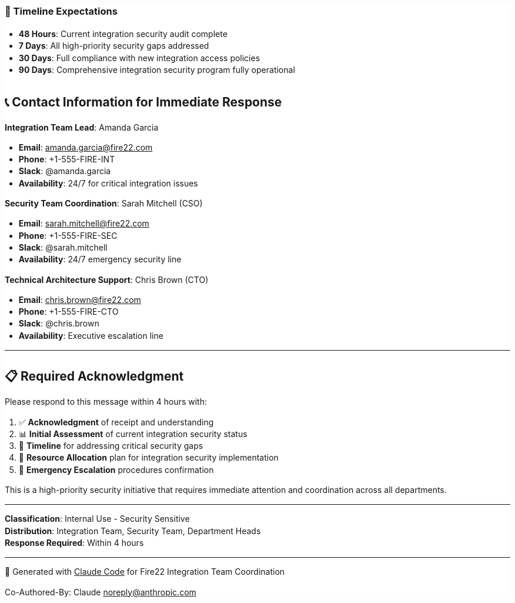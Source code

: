 ### **📅 Timeline Expectations**

- **48 Hours**: Current integration security audit complete
- **7 Days**: All high-priority security gaps addressed
- **30 Days**: Full compliance with new integration access policies
- **90 Days**: Comprehensive integration security program fully operational

## 📞 **Contact Information for Immediate Response**

**Integration Team Lead**: Amanda Garcia

- **Email**: amanda.garcia@fire22.com
- **Phone**: +1-555-FIRE-INT
- **Slack**: @amanda.garcia
- **Availability**: 24/7 for critical integration issues

**Security Team Coordination**: Sarah Mitchell (CSO)

- **Email**: sarah.mitchell@fire22.com
- **Phone**: +1-555-FIRE-SEC
- **Slack**: @sarah.mitchell
- **Availability**: 24/7 emergency security line

**Technical Architecture Support**: Chris Brown (CTO)

- **Email**: chris.brown@fire22.com
- **Phone**: +1-555-FIRE-CTO
- **Slack**: @chris.brown
- **Availability**: Executive escalation line

---

## 📋 **Required Acknowledgment**

Please respond to this message within 4 hours with:

1. ✅ **Acknowledgment** of receipt and understanding
2. 📊 **Initial Assessment** of current integration security status
3. 📅 **Timeline** for addressing critical security gaps
4. 👥 **Resource Allocation** plan for integration security implementation
5. 🚨 **Emergency Escalation** procedures confirmation

This is a high-priority security initiative that requires immediate attention
and coordination across all departments.

---

**Classification**: Internal Use - Security Sensitive  
**Distribution**: Integration Team, Security Team, Department Heads  
**Response Required**: Within 4 hours

---

🤖 Generated with [Claude Code](https://claude.ai/code) for Fire22 Integration
Team Coordination

Co-Authored-By: Claude <noreply@anthropic.com>
